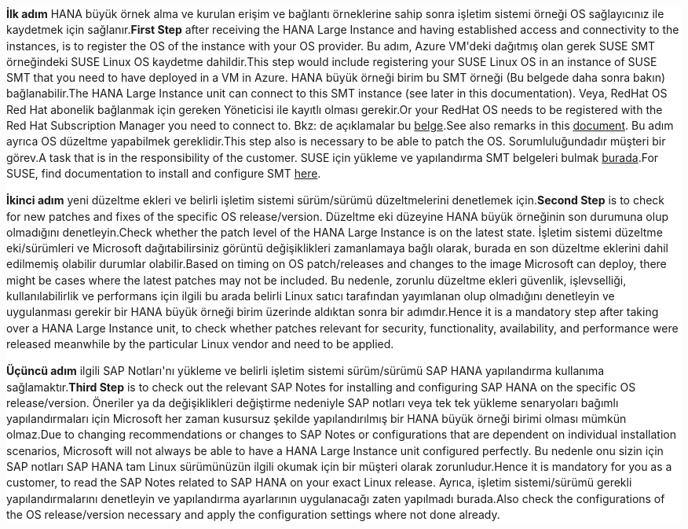 <span data-ttu-id="61d34-120">**İlk adım** HANA büyük örnek alma ve kurulan erişim ve bağlantı örneklerine sahip sonra işletim sistemi örneği OS sağlayıcınız ile kaydetmek için sağlanır.</span><span class="sxs-lookup"><span data-stu-id="61d34-120">**First Step** after receiving the HANA Large Instance and having established access and connectivity to the instances, is to register the OS of the instance with your OS provider.</span></span> <span data-ttu-id="61d34-121">Bu adım, Azure VM'deki dağıtmış olan gerek SUSE SMT örneğindeki SUSE Linux OS kaydetme dahildir.</span><span class="sxs-lookup"><span data-stu-id="61d34-121">This step would include registering your SUSE Linux OS in an instance of SUSE SMT that you need to have deployed in a VM in Azure.</span></span> <span data-ttu-id="61d34-122">HANA büyük örneği birim bu SMT örneği (Bu belgede daha sonra bakın) bağlanabilir.</span><span class="sxs-lookup"><span data-stu-id="61d34-122">The HANA Large Instance unit can connect to this SMT instance (see later in this documentation).</span></span> <span data-ttu-id="61d34-123">Veya, RedHat OS Red Hat abonelik bağlanmak için gereken Yöneticisi ile kayıtlı olması gerekir.</span><span class="sxs-lookup"><span data-stu-id="61d34-123">Or your RedHat OS needs to be registered with the Red Hat Subscription Manager you need to connect to.</span></span> <span data-ttu-id="61d34-124">Bkz: de açıklamalar bu [belge](https://docs.microsoft.com/azure/virtual-machines/linux/sap-hana-overview-architecture?toc=%2fazure%2fvirtual-machines%2flinux%2ftoc.json).</span><span class="sxs-lookup"><span data-stu-id="61d34-124">See also remarks in this [document](https://docs.microsoft.com/azure/virtual-machines/linux/sap-hana-overview-architecture?toc=%2fazure%2fvirtual-machines%2flinux%2ftoc.json).</span></span> <span data-ttu-id="61d34-125">Bu adım ayrıca OS düzeltme yapabilmek gereklidir.</span><span class="sxs-lookup"><span data-stu-id="61d34-125">This step also is necessary to be able to patch the OS.</span></span> <span data-ttu-id="61d34-126">Sorumluluğundadır müşteri bir görev.</span><span class="sxs-lookup"><span data-stu-id="61d34-126">A task that is in the responsibility of the customer.</span></span> <span data-ttu-id="61d34-127">SUSE için yükleme ve yapılandırma SMT belgeleri bulmak [burada](https://www.suse.com/documentation/sles-12/book_smt/data/smt_installation.html).</span><span class="sxs-lookup"><span data-stu-id="61d34-127">For SUSE, find documentation to install and configure SMT [here](https://www.suse.com/documentation/sles-12/book_smt/data/smt_installation.html).</span></span>

<span data-ttu-id="61d34-128">**İkinci adım** yeni düzeltme ekleri ve belirli işletim sistemi sürüm/sürümü düzeltmelerini denetlemek için.</span><span class="sxs-lookup"><span data-stu-id="61d34-128">**Second Step** is to check for new patches and fixes of the specific OS release/version.</span></span> <span data-ttu-id="61d34-129">Düzeltme eki düzeyine HANA büyük örneğinin son durumuna olup olmadığını denetleyin.</span><span class="sxs-lookup"><span data-stu-id="61d34-129">Check whether the patch level of the HANA Large Instance is on the latest state.</span></span> <span data-ttu-id="61d34-130">İşletim sistemi düzeltme eki/sürümleri ve Microsoft dağıtabilirsiniz görüntü değişiklikleri zamanlamaya bağlı olarak, burada en son düzeltme eklerini dahil edilmemiş olabilir durumlar olabilir.</span><span class="sxs-lookup"><span data-stu-id="61d34-130">Based on timing on OS patch/releases and changes to the image Microsoft can deploy, there might be cases where the latest patches may not be included.</span></span> <span data-ttu-id="61d34-131">Bu nedenle, zorunlu düzeltme ekleri güvenlik, işlevselliği, kullanılabilirlik ve performans için ilgili bu arada belirli Linux satıcı tarafından yayımlanan olup olmadığını denetleyin ve uygulanması gerekir bir HANA büyük örneği birim üzerinde aldıktan sonra bir adımdır.</span><span class="sxs-lookup"><span data-stu-id="61d34-131">Hence it is a mandatory step after taking over a HANA Large Instance unit, to check whether patches relevant for security, functionality, availability, and performance were released meanwhile by the particular Linux vendor and need to be applied.</span></span>

<span data-ttu-id="61d34-132">**Üçüncü adım** ilgili SAP Notları'nı yükleme ve belirli işletim sistemi sürüm/sürümü SAP HANA yapılandırma kullanıma sağlamaktır.</span><span class="sxs-lookup"><span data-stu-id="61d34-132">**Third Step** is to check out the relevant SAP Notes for installing and configuring SAP HANA on the specific OS release/version.</span></span> <span data-ttu-id="61d34-133">Öneriler ya da değişiklikleri değiştirme nedeniyle SAP notları veya tek tek yükleme senaryoları bağımlı yapılandırmaları için Microsoft her zaman kusursuz şekilde yapılandırılmış bir HANA büyük örneği birimi olması mümkün olmaz.</span><span class="sxs-lookup"><span data-stu-id="61d34-133">Due to changing recommendations or changes to SAP Notes or configurations that are dependent on individual installation scenarios, Microsoft will not always be able to have a HANA Large Instance unit configured perfectly.</span></span> <span data-ttu-id="61d34-134">Bu nedenle onu sizin için SAP notları SAP HANA tam Linux sürümünüzün ilgili okumak için bir müşteri olarak zorunludur.</span><span class="sxs-lookup"><span data-stu-id="61d34-134">Hence it is mandatory for you as a customer, to read the SAP Notes related to SAP HANA on your exact Linux release.</span></span> <span data-ttu-id="61d34-135">Ayrıca, işletim sistemi/sürümü gerekli yapılandırmalarını denetleyin ve yapılandırma ayarlarının uygulanacağı zaten yapılmadı burada.</span><span class="sxs-lookup"><span data-stu-id="61d34-135">Also check the configurations of the OS release/version necessary and apply the configuration settings where not done already.</span></span>
